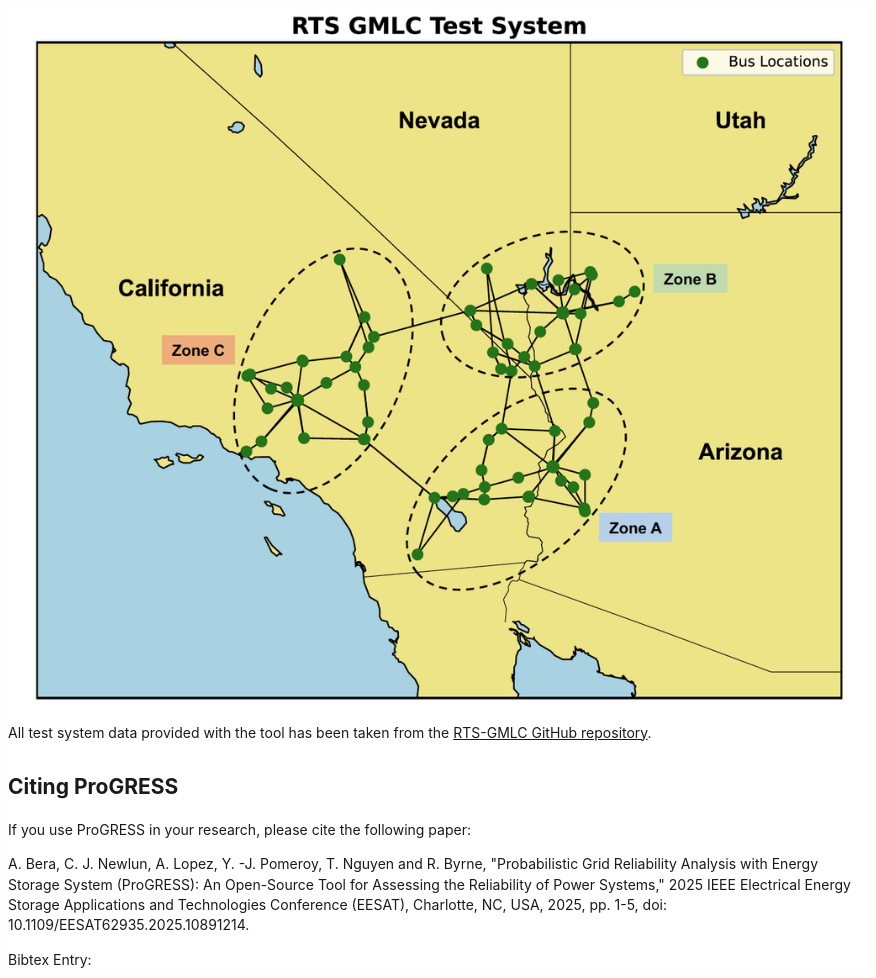 ![rts_gmlc](Images/workflow/RTS_GMLC.png)


All test system data provided with the tool has been taken from the [RTS-GMLC GitHub repository](<https://github.com/GridMod/RTS-GMLC>).

## Citing ProGRESS
<a id="cite"></a>

If you use ProGRESS in your research, please cite the following paper:

A. Bera, C. J. Newlun, A. Lopez, Y. -J. Pomeroy, T. Nguyen and R. Byrne, "Probabilistic Grid Reliability Analysis with Energy Storage System (ProGRESS): An Open-Source Tool for Assessing the Reliability of Power Systems," 2025 IEEE Electrical Energy Storage Applications and Technologies Conference (EESAT), Charlotte, NC, USA, 2025, pp. 1-5, doi: 10.1109/EESAT62935.2025.10891214.

Bibtex Entry:
